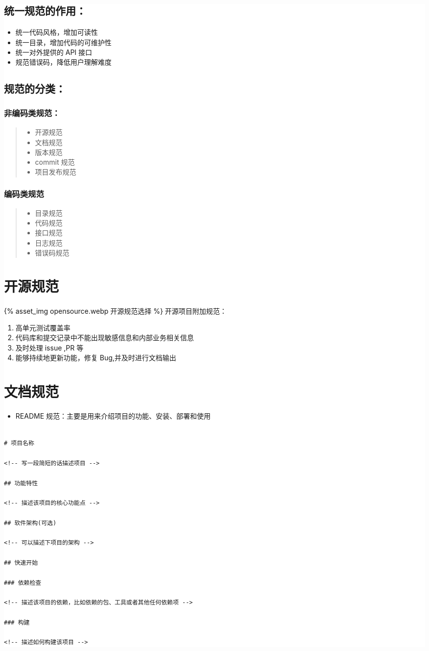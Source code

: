 ## 统一规范的作用：

- 统一代码风格，增加可读性
- 统一目录，增加代码的可维护性
- 统一对外提供的 API 接口
- 规范错误码，降低用户理解难度

## 规范的分类：

### 非编码类规范：

> - 开源规范
> - 文档规范
> - 版本规范
> - commit 规范
> - 项目发布规范

### 编码类规范

> - 目录规范
> - 代码规范
> - 接口规范
> - 日志规范
> - 错误码规范

# 开源规范

{% asset_img opensource.webp 开源规范选择 %}
开源项目附加规范：

1. 高单元测试覆盖率
2. 代码库和提交记录中不能出现敏感信息和内部业务相关信息
3. 及时处理 issue ,PR 等
4. 能够持续地更新功能，修复 Bug,并及时进行文档输出

# 文档规范

- README 规范：主要是用来介绍项目的功能、安装、部署和使用

```

# 项目名称

<!-- 写一段简短的话描述项目 -->

## 功能特性

<!-- 描述该项目的核心功能点 -->

## 软件架构(可选)

<!-- 可以描述下项目的架构 -->

## 快速开始

### 依赖检查

<!-- 描述该项目的依赖，比如依赖的包、工具或者其他任何依赖项 -->

### 构建

<!-- 描述如何构建该项目 -->
```